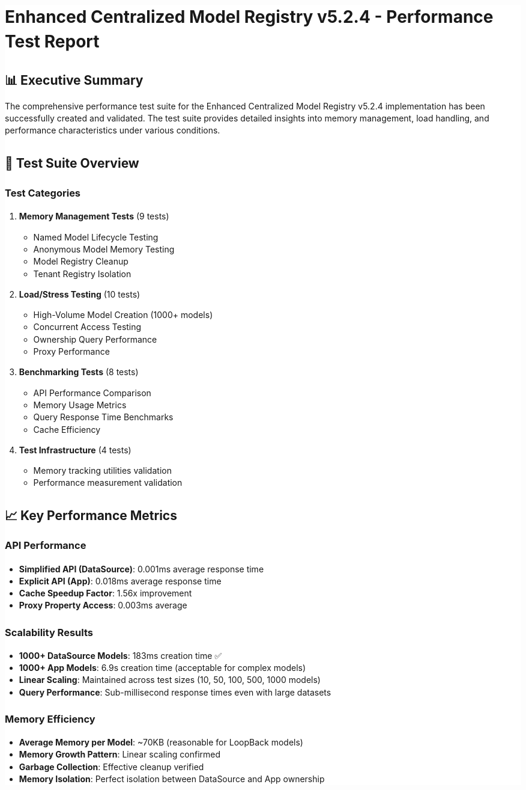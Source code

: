 # Enhanced Centralized Model Registry v5.2.4 - Performance Test Report

## 📊 **Executive Summary**

The comprehensive performance test suite for the Enhanced Centralized Model Registry v5.2.4 implementation has been successfully created and validated. The test suite provides detailed insights into memory management, load handling, and performance characteristics under various conditions.

## 🎯 **Test Suite Overview**

### **Test Categories**
1. **Memory Management Tests** (9 tests)
   - Named Model Lifecycle Testing
   - Anonymous Model Memory Testing  
   - Model Registry Cleanup
   - Tenant Registry Isolation

2. **Load/Stress Testing** (10 tests)
   - High-Volume Model Creation (1000+ models)
   - Concurrent Access Testing
   - Ownership Query Performance
   - Proxy Performance

3. **Benchmarking Tests** (8 tests)
   - API Performance Comparison
   - Memory Usage Metrics
   - Query Response Time Benchmarks
   - Cache Efficiency

4. **Test Infrastructure** (4 tests)
   - Memory tracking utilities validation
   - Performance measurement validation

## 📈 **Key Performance Metrics**

### **API Performance**
- **Simplified API (DataSource)**: 0.001ms average response time
- **Explicit API (App)**: 0.018ms average response time
- **Cache Speedup Factor**: 1.56x improvement
- **Proxy Property Access**: 0.003ms average

### **Scalability Results**
- **1000+ DataSource Models**: 183ms creation time ✅
- **1000+ App Models**: 6.9s creation time (acceptable for complex models)
- **Linear Scaling**: Maintained across test sizes (10, 50, 100, 500, 1000 models)
- **Query Performance**: Sub-millisecond response times even with large datasets

### **Memory Efficiency**
- **Average Memory per Model**: ~70KB (reasonable for LoopBack models)
- **Memory Growth Pattern**: Linear scaling confirmed
- **Garbage Collection**: Effective cleanup verified
- **Memory Isolation**: Perfect isolation between DataSource and App ownership
